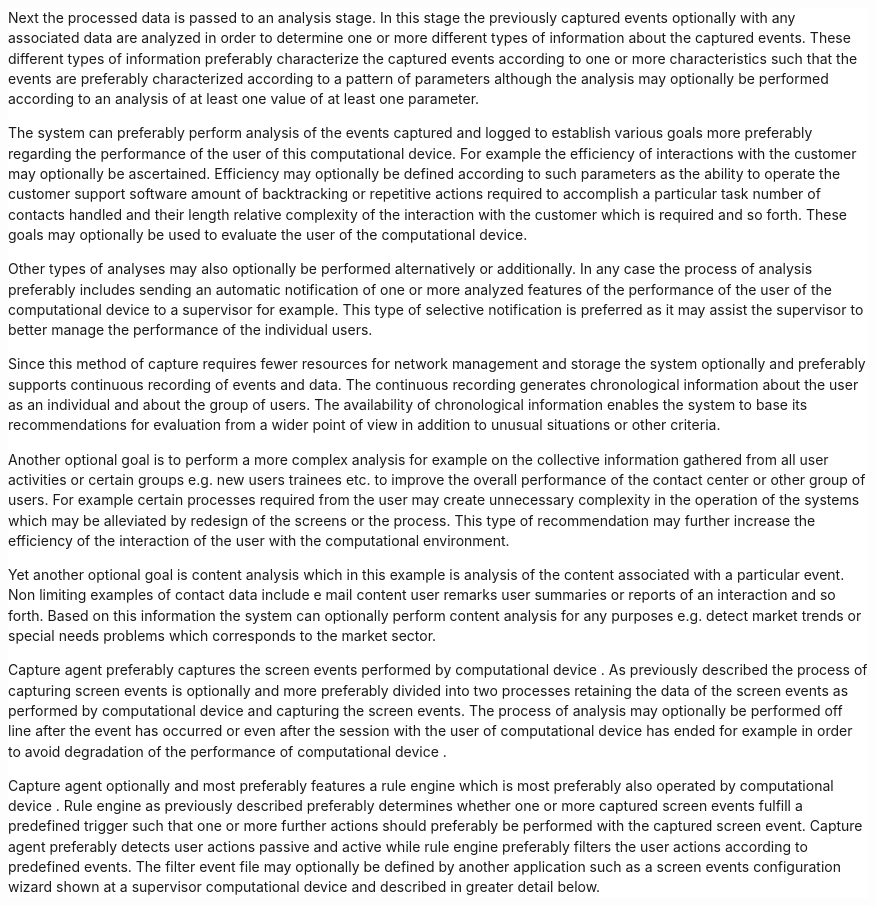 Next the processed data is passed to an analysis stage. In this stage the previously captured events optionally with any associated data are analyzed in order to determine one or more different types of information about the captured events. These different types of information preferably characterize the captured events according to one or more characteristics such that the events are preferably characterized according to a pattern of parameters although the analysis may optionally be performed according to an analysis of at least one value of at least one parameter.

The system can preferably perform analysis of the events captured and logged to establish various goals more preferably regarding the performance of the user of this computational device. For example the efficiency of interactions with the customer may optionally be ascertained. Efficiency may optionally be defined according to such parameters as the ability to operate the customer support software amount of backtracking or repetitive actions required to accomplish a particular task number of contacts handled and their length relative complexity of the interaction with the customer which is required and so forth. These goals may optionally be used to evaluate the user of the computational device.

Other types of analyses may also optionally be performed alternatively or additionally. In any case the process of analysis preferably includes sending an automatic notification of one or more analyzed features of the performance of the user of the computational device to a supervisor for example. This type of selective notification is preferred as it may assist the supervisor to better manage the performance of the individual users.

Since this method of capture requires fewer resources for network management and storage the system optionally and preferably supports continuous recording of events and data. The continuous recording generates chronological information about the user as an individual and about the group of users. The availability of chronological information enables the system to base its recommendations for evaluation from a wider point of view in addition to unusual situations or other criteria.

Another optional goal is to perform a more complex analysis for example on the collective information gathered from all user activities or certain groups e.g. new users trainees etc. to improve the overall performance of the contact center or other group of users. For example certain processes required from the user may create unnecessary complexity in the operation of the systems which may be alleviated by redesign of the screens or the process. This type of recommendation may further increase the efficiency of the interaction of the user with the computational environment.

Yet another optional goal is content analysis which in this example is analysis of the content associated with a particular event. Non limiting examples of contact data include e mail content user remarks user summaries or reports of an interaction and so forth. Based on this information the system can optionally perform content analysis for any purposes e.g. detect market trends or special needs problems which corresponds to the market sector.

Capture agent preferably captures the screen events performed by computational device . As previously described the process of capturing screen events is optionally and more preferably divided into two processes retaining the data of the screen events as performed by computational device and capturing the screen events. The process of analysis may optionally be performed off line after the event has occurred or even after the session with the user of computational device has ended for example in order to avoid degradation of the performance of computational device .

Capture agent optionally and most preferably features a rule engine which is most preferably also operated by computational device . Rule engine as previously described preferably determines whether one or more captured screen events fulfill a predefined trigger such that one or more further actions should preferably be performed with the captured screen event. Capture agent preferably detects user actions passive and active while rule engine preferably filters the user actions according to predefined events. The filter event file may optionally be defined by another application such as a screen events configuration wizard shown at a supervisor computational device and described in greater detail below.
